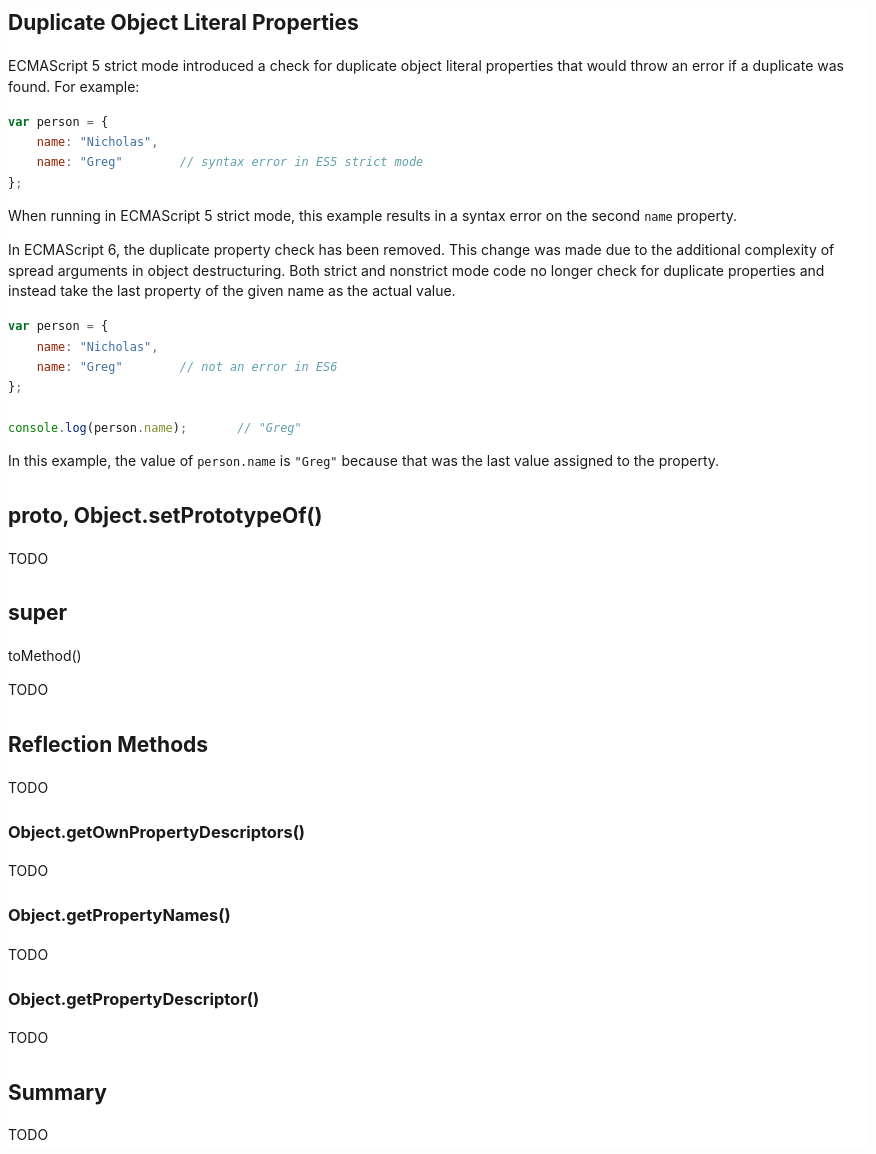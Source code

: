 ## Duplicate Object Literal Properties

ECMAScript 5 strict mode introduced a check for duplicate object literal properties that would throw an error if a duplicate was found. For example:

```js
var person = {
    name: "Nicholas",
    name: "Greg"        // syntax error in ES5 strict mode
};
```

When running in ECMAScript 5 strict mode, this example results in a syntax error on the second `name` property.

In ECMAScript 6, the duplicate property check has been removed. This change was made due to the additional complexity of spread arguments in object destructuring. Both strict and nonstrict mode code no longer check for duplicate properties and instead take the last property of the given name as the actual value.

```js
var person = {
    name: "Nicholas",
    name: "Greg"        // not an error in ES6
};

console.log(person.name);       // "Greg"
```

In this example, the value of `person.name` is `"Greg"` because that was the last value assigned to the property.


## __proto__, Object.setPrototypeOf()

TODO

## super

toMethod()

TODO

## Reflection Methods

TODO

### Object.getOwnPropertyDescriptors()

TODO

### Object.getPropertyNames()

TODO

### Object.getPropertyDescriptor()

TODO

## Summary

TODO
